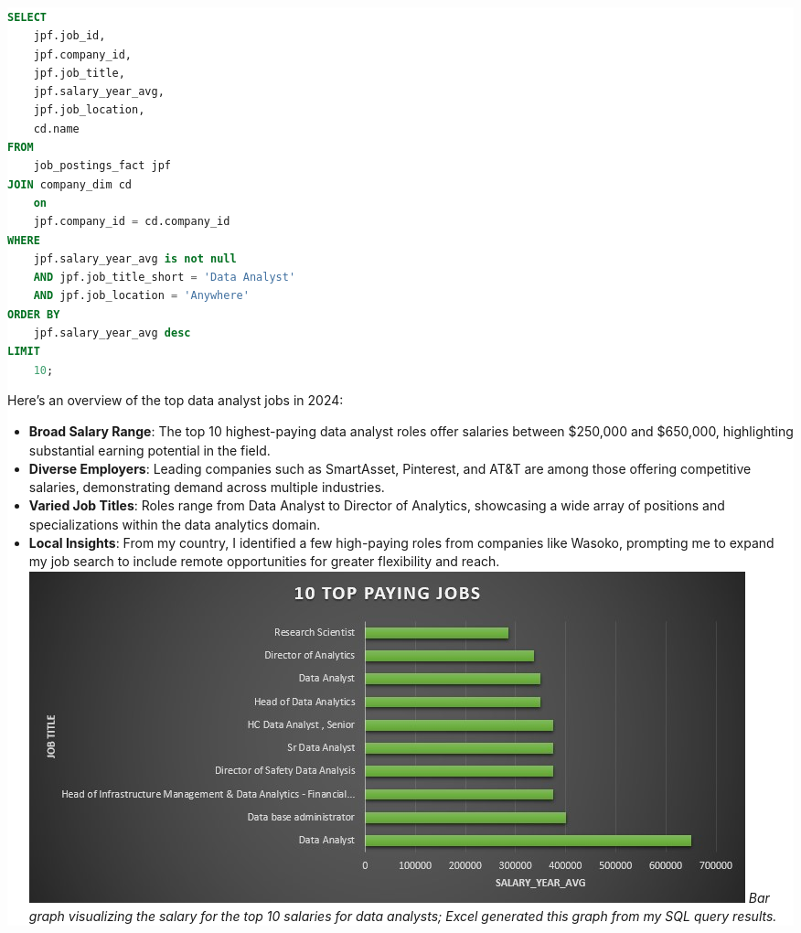 ``` SQL
SELECT
	jpf.job_id,
	jpf.company_id,
	jpf.job_title,
	jpf.salary_year_avg,
	jpf.job_location,
	cd.name
FROM
	job_postings_fact jpf
JOIN company_dim cd 
	on
	jpf.company_id = cd.company_id
WHERE
	jpf.salary_year_avg is not null
	AND jpf.job_title_short = 'Data Analyst'
	AND jpf.job_location = 'Anywhere'
ORDER BY
	jpf.salary_year_avg desc
LIMIT
	10;

```
Here’s an overview of the top data analyst jobs in 2024:  

- **Broad Salary Range**: The top 10 highest-paying data analyst roles offer salaries between $250,000 and $650,000, highlighting substantial earning potential in the field.  
- **Diverse Employers**: Leading companies such as SmartAsset, Pinterest, and AT&T are among those offering competitive salaries, demonstrating demand across multiple industries.  
- **Varied Job Titles**: Roles range from Data Analyst to Director of Analytics, showcasing a wide array of positions and specializations within the data analytics domain.  
- **Local Insights**: From my country, I identified a few high-paying roles from companies like Wasoko, prompting me to expand my job search to include remote opportunities for greater flexibility and reach.
![graph](Assets\Grp.jpg)
*Bar graph visualizing the salary for the top 10 salaries for data analysts; Excel generated this graph from my SQL query results.*
